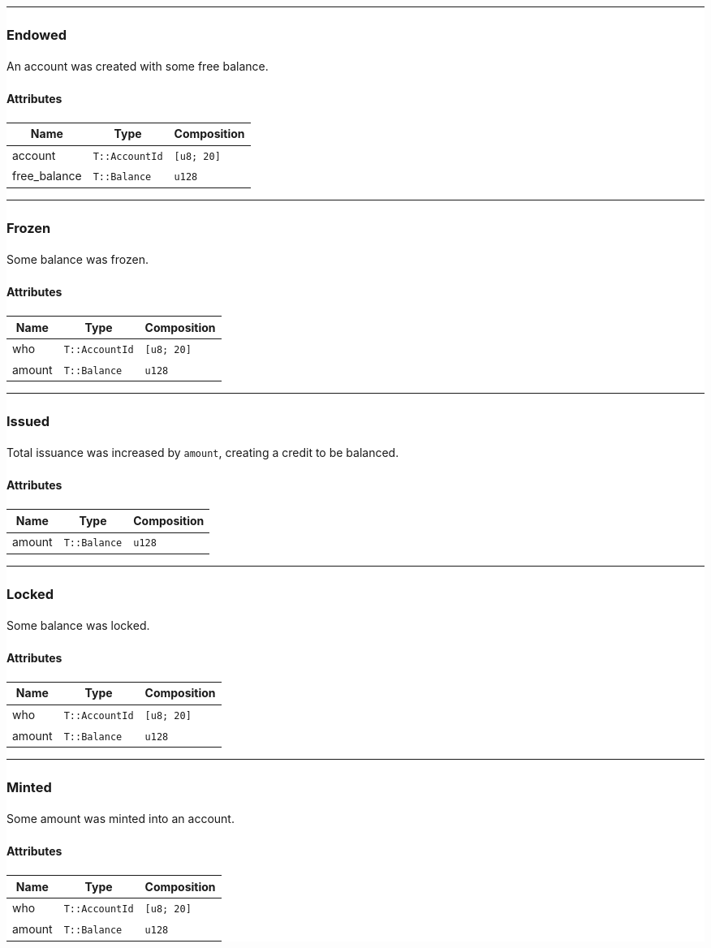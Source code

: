 ---------
### Endowed
An account was created with some free balance.
#### Attributes
| Name | Type | Composition
| -------- | -------- | -------- |
| account | `T::AccountId` | ```[u8; 20]```
| free_balance | `T::Balance` | ```u128```

---------
### Frozen
Some balance was frozen.
#### Attributes
| Name | Type | Composition
| -------- | -------- | -------- |
| who | `T::AccountId` | ```[u8; 20]```
| amount | `T::Balance` | ```u128```

---------
### Issued
Total issuance was increased by `amount`, creating a credit to be balanced.
#### Attributes
| Name | Type | Composition
| -------- | -------- | -------- |
| amount | `T::Balance` | ```u128```

---------
### Locked
Some balance was locked.
#### Attributes
| Name | Type | Composition
| -------- | -------- | -------- |
| who | `T::AccountId` | ```[u8; 20]```
| amount | `T::Balance` | ```u128```

---------
### Minted
Some amount was minted into an account.
#### Attributes
| Name | Type | Composition
| -------- | -------- | -------- |
| who | `T::AccountId` | ```[u8; 20]```
| amount | `T::Balance` | ```u128```


[`transfer_allow_death`]: struct.Pallet.html\#method.transfer